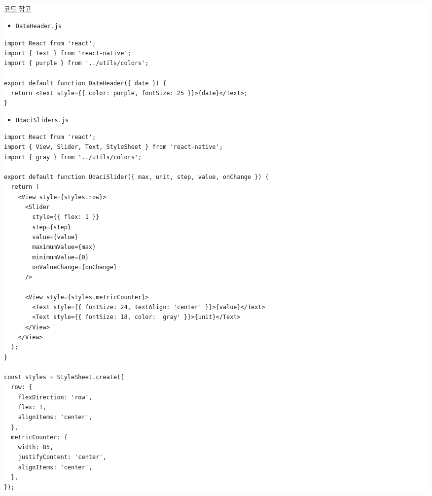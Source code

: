 [코드 참고](https://github.com/udacity/reactnd-UdaciFitness-complete/commit/2c0d0b9ef0b36f53d793ae1452d2d20857bd9d96)



- `DateHeader.js`

```react
import React from 'react';
import { Text } from 'react-native';
import { purple } from '../utils/colors';

export default function DateHeader({ date }) {
  return <Text style={{ color: purple, fontSize: 25 }}>{date}</Text>;
}
```



- `UdaciSliders.js`

```react
import React from 'react';
import { View, Slider, Text, StyleSheet } from 'react-native';
import { gray } from '../utils/colors';

export default function UdaciSlider({ max, unit, step, value, onChange }) {
  return (
    <View style={styles.row}>
      <Slider
        style={{ flex: 1 }}
        step={step}
        value={value}
        maximumValue={max}
        minimumValue={0}
        onValueChange={onChange}
      />

      <View style={styles.metricCounter}>
        <Text style={{ fontSize: 24, textAlign: 'center' }}>{value}</Text>
        <Text style={{ fontSize: 18, color: 'gray' }}>{unit}</Text>
      </View>
    </View>
  );
}

const styles = StyleSheet.create({
  row: {
    flexDirection: 'row',
    flex: 1,
    alignItems: 'center',
  },
  metricCounter: {
    width: 85,
    justifyContent: 'center',
    alignItems: 'center',
  },
});
```
